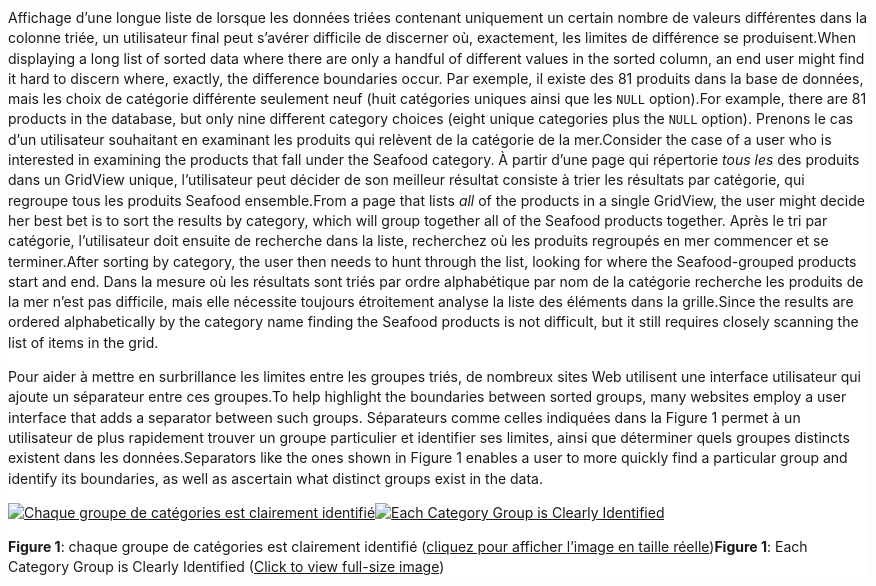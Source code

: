 <span data-ttu-id="216a5-110">Affichage d’une longue liste de lorsque les données triées contenant uniquement un certain nombre de valeurs différentes dans la colonne triée, un utilisateur final peut s’avérer difficile de discerner où, exactement, les limites de différence se produisent.</span><span class="sxs-lookup"><span data-stu-id="216a5-110">When displaying a long list of sorted data where there are only a handful of different values in the sorted column, an end user might find it hard to discern where, exactly, the difference boundaries occur.</span></span> <span data-ttu-id="216a5-111">Par exemple, il existe des 81 produits dans la base de données, mais les choix de catégorie différente seulement neuf (huit catégories uniques ainsi que les `NULL` option).</span><span class="sxs-lookup"><span data-stu-id="216a5-111">For example, there are 81 products in the database, but only nine different category choices (eight unique categories plus the `NULL` option).</span></span> <span data-ttu-id="216a5-112">Prenons le cas d’un utilisateur souhaitant en examinant les produits qui relèvent de la catégorie de la mer.</span><span class="sxs-lookup"><span data-stu-id="216a5-112">Consider the case of a user who is interested in examining the products that fall under the Seafood category.</span></span> <span data-ttu-id="216a5-113">À partir d’une page qui répertorie *tous les* des produits dans un GridView unique, l’utilisateur peut décider de son meilleur résultat consiste à trier les résultats par catégorie, qui regroupe tous les produits Seafood ensemble.</span><span class="sxs-lookup"><span data-stu-id="216a5-113">From a page that lists *all* of the products in a single GridView, the user might decide her best bet is to sort the results by category, which will group together all of the Seafood products together.</span></span> <span data-ttu-id="216a5-114">Après le tri par catégorie, l’utilisateur doit ensuite de recherche dans la liste, recherchez où les produits regroupés en mer commencer et se terminer.</span><span class="sxs-lookup"><span data-stu-id="216a5-114">After sorting by category, the user then needs to hunt through the list, looking for where the Seafood-grouped products start and end.</span></span> <span data-ttu-id="216a5-115">Dans la mesure où les résultats sont triés par ordre alphabétique par nom de la catégorie recherche les produits de la mer n’est pas difficile, mais elle nécessite toujours étroitement analyse la liste des éléments dans la grille.</span><span class="sxs-lookup"><span data-stu-id="216a5-115">Since the results are ordered alphabetically by the category name finding the Seafood products is not difficult, but it still requires closely scanning the list of items in the grid.</span></span>

<span data-ttu-id="216a5-116">Pour aider à mettre en surbrillance les limites entre les groupes triés, de nombreux sites Web utilisent une interface utilisateur qui ajoute un séparateur entre ces groupes.</span><span class="sxs-lookup"><span data-stu-id="216a5-116">To help highlight the boundaries between sorted groups, many websites employ a user interface that adds a separator between such groups.</span></span> <span data-ttu-id="216a5-117">Séparateurs comme celles indiquées dans la Figure 1 permet à un utilisateur de plus rapidement trouver un groupe particulier et identifier ses limites, ainsi que déterminer quels groupes distincts existent dans les données.</span><span class="sxs-lookup"><span data-stu-id="216a5-117">Separators like the ones shown in Figure 1 enables a user to more quickly find a particular group and identify its boundaries, as well as ascertain what distinct groups exist in the data.</span></span>


<span data-ttu-id="216a5-118">[![Chaque groupe de catégories est clairement identifié](creating-a-customized-sorting-user-interface-vb/_static/image2.png)](creating-a-customized-sorting-user-interface-vb/_static/image1.png)</span><span class="sxs-lookup"><span data-stu-id="216a5-118">[![Each Category Group is Clearly Identified](creating-a-customized-sorting-user-interface-vb/_static/image2.png)](creating-a-customized-sorting-user-interface-vb/_static/image1.png)</span></span>

<span data-ttu-id="216a5-119">**Figure 1**: chaque groupe de catégories est clairement identifié ([cliquez pour afficher l’image en taille réelle](creating-a-customized-sorting-user-interface-vb/_static/image3.png))</span><span class="sxs-lookup"><span data-stu-id="216a5-119">**Figure 1**: Each Category Group is Clearly Identified ([Click to view full-size image](creating-a-customized-sorting-user-interface-vb/_static/image3.png))</span></span>
